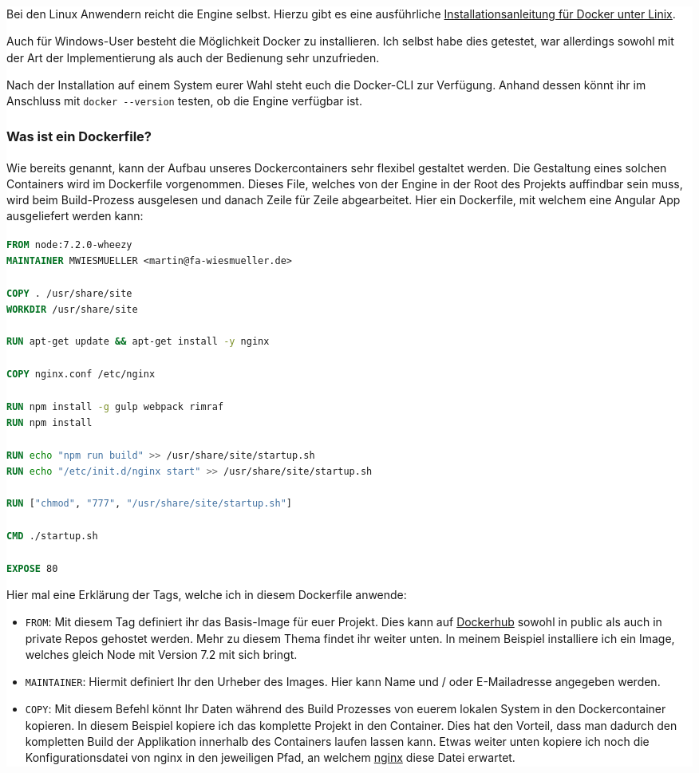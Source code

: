 Bei den Linux Anwendern reicht die Engine selbst. Hierzu gibt es eine ausführliche [Installationsanleitung für Docker unter Linix](https://docs.docker.com/engine/installation/).

Auch für Windows-User besteht die Möglichkeit Docker zu installieren. Ich selbst habe dies getestet, war allerdings sowohl mit der Art der Implementierung als auch der Bedienung sehr unzufrieden.

Nach der Installation auf einem System eurer Wahl steht euch die Docker-CLI zur Verfügung. Anhand dessen könnt ihr im Anschluss mit `docker --version` testen, ob die Engine verfügbar ist.

### Was ist ein Dockerfile?

Wie bereits genannt, kann der Aufbau unseres Dockercontainers sehr flexibel gestaltet werden. Die Gestaltung eines solchen Containers wird im Dockerfile vorgenommen. Dieses File, welches von der Engine in der Root des Projekts auffindbar sein muss, wird beim Build-Prozess ausgelesen und danach Zeile für Zeile abgearbeitet. Hier ein Dockerfile, mit welchem eine Angular App ausgeliefert werden kann:

```dockerfile
FROM node:7.2.0-wheezy
MAINTAINER MWIESMUELLER <martin@fa-wiesmueller.de>

COPY . /usr/share/site
WORKDIR /usr/share/site

RUN apt-get update && apt-get install -y nginx

COPY nginx.conf /etc/nginx

RUN npm install -g gulp webpack rimraf
RUN npm install

RUN echo "npm run build" >> /usr/share/site/startup.sh
RUN echo "/etc/init.d/nginx start" >> /usr/share/site/startup.sh

RUN ["chmod", "777", "/usr/share/site/startup.sh"]

CMD ./startup.sh

EXPOSE 80
```

Hier mal eine Erklärung der Tags, welche ich in diesem Dockerfile anwende:

- `FROM`: Mit diesem Tag definiert ihr das Basis-Image für euer Projekt. Dies kann auf [Dockerhub](https://hub.docker.com) sowohl in public als auch in private Repos gehostet werden. Mehr zu diesem Thema findet ihr weiter unten. In meinem Beispiel installiere ich ein Image, welches gleich Node mit Version 7.2 mit sich bringt.

- `MAINTAINER`: Hiermit definiert Ihr den Urheber des Images. Hier kann Name und / oder E-Mailadresse angegeben werden.

- `COPY`: Mit diesem Befehl könnt Ihr Daten während des Build Prozesses von euerem lokalen System in den Dockercontainer kopieren. In diesem Beispiel kopiere ich das komplette Projekt in den Container. Dies hat den Vorteil, dass man dadurch den kompletten Build der Applikation innerhalb des Containers laufen lassen kann. Etwas weiter unten kopiere ich noch die Konfigurationsdatei von nginx in den jeweiligen Pfad, an welchem [nginx](https://www.nginx.com/) diese Datei erwartet.
